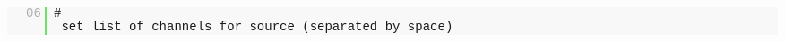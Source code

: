 </table>
</div>
<div class="line alt2" style="margin:0px!important; padding:0px!important; border:0px!important; outline:0px!important; font-size:1em!important; vertical-align:baseline!important; background:none rgb(248,248,248)!important; float:none!important; position:static!important; left:auto!important; top:auto!important; right:auto!important; bottom:auto!important; height:auto!important; width:auto!important; line-height:1.1em!important; direction:ltr!important">
<table style="border-spacing:0px; margin:0px!important; padding:0px!important; border:0px!important; outline:0px!important; font-size:1em!important; vertical-align:baseline!important; background:none!important; border-collapse:collapse!important; width:auto!important; float:none!important; position:static!important; left:auto!important; top:auto!important; right:auto!important; bottom:auto!important; height:auto!important; line-height:1.1em!important; direction:ltr!important">
<tbody style="margin:0px!important; padding:0px!important; border:0px!important; outline:0px!important; font-size:1em!important; vertical-align:baseline!important; background:none!important; float:none!important; position:static!important; left:auto!important; top:auto!important; right:auto!important; bottom:auto!important; height:auto!important; width:auto!important; line-height:1.1em!important; direction:ltr!important">
<tr style="margin:0px!important; padding:0px!important; border:0px!important; outline:0px!important; font-size:1em!important; vertical-align:baseline!important; background:none!important; float:none!important; position:static!important; left:auto!important; top:auto!important; right:auto!important; bottom:auto!important; height:auto!important; width:auto!important; line-height:1.1em!important; direction:ltr!important">
<td class="number" style='margin:0px!important; padding:0px!important; border:0px!important; outline:0px!important; font-size:1em!important; vertical-align:top!important; background:none!important; float:none!important; position:static!important; left:auto!important; top:auto!important; right:auto!important; bottom:auto!important; height:auto!important; width:3em!important; line-height:1.1em!important; font-family:Consolas,"Bitstream Vera Sans Mono","Courier New",Courier,monospace!important; direction:ltr!important; color:rgb(175,175,175)!important'>
<code style='margin:0px!important; padding:0px 0.3em 0px 0px!important; border:0px!important; outline:0px!important; font-size:1em!important; vertical-align:baseline!important; background:none!important; font-family:Consolas,"Bitstream Vera Sans Mono","Courier New",Courier,monospace!important; text-align:right!important; float:none!important; position:static!important; left:auto!important; top:auto!important; right:auto!important; bottom:auto!important; height:auto!important; width:2.7em!important; line-height:1.1em!important; direction:ltr!important; display:block!important'>06</code></td>
<td class="content" style='margin:0px!important; padding:0px 0px 0px 0.5em!important; border-width:0px 0px 0px 3px!important; border-top-style:initial!important; border-right-style:initial!important; border-bottom-style:initial!important; border-left-style:solid!important; border-top-color:initial!important; border-right-color:initial!important; border-bottom-color:initial!important; border-left-color:rgb(108,226,108)!important; outline:0px!important; font-size:1em!important; vertical-align:top!important; background:none!important; float:none!important; position:static!important; left:auto!important; top:auto!important; right:auto!important; bottom:auto!important; height:auto!important; width:auto!important; line-height:1.1em!important; font-family:Consolas,"Bitstream Vera Sans Mono","Courier New",Courier,monospace!important; direction:ltr!important'>
<code class="plain" style='margin:0px!important; padding:0px!important; border:0px!important; outline:0px!important; font-size:1em!important; vertical-align:baseline!important; background:none!important; font-family:Consolas,"Bitstream Vera Sans Mono","Courier New",Courier,monospace!important; float:none!important; position:static!important; left:auto!important; top:auto!important; right:auto!important; bottom:auto!important; height:auto!important; width:auto!important; line-height:1.1em!important; direction:ltr!important; display:inline!important'>#
 set list of channels for source (separated by space)</code></td>
</tr>
</tbody>
</table>
</div>
<div class="line alt1" style="margin:0px!important; padding:0px!important; border:0px!important; outline:0px!important; font-size:1em!important; vertical-align:baseline!important; float:none!important; position:static!important; left:auto!important; top:auto!important; right:auto!important; bottom:auto!important; height:auto!important; width:auto!important; line-height:1.1em!important; direction:ltr!important">
<table style="border-spacing:0px; margin:0px!important; padding:0px!important; border:0px!important; outline:0px!important; font-size:1em!important; vertical-align:baseline!important; background:none!important; border-collapse:collapse!important; width:auto!important; float:none!important; position:static!important; left:auto!important; top:auto!important; right:auto!important; bottom:auto!important; height:auto!important; line-height:1.1em!important; direction:ltr!important">